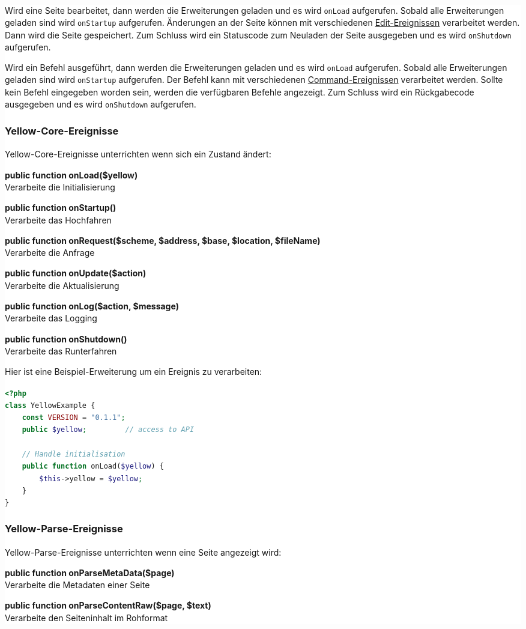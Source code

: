 Wird eine Seite bearbeitet, dann werden die Erweiterungen geladen und es wird `onLoad` aufgerufen. Sobald alle Erweiterungen geladen sind wird `onStartup` aufgerufen. Änderungen an der Seite können mit verschiedenen [Edit-Ereignissen](#yellow-edit-ereignisse) verarbeitet werden. Dann wird die Seite gespeichert. Zum Schluss wird ein Statuscode zum Neuladen der Seite ausgegeben und es wird `onShutdown` aufgerufen.

Wird ein Befehl ausgeführt, dann werden die Erweiterungen geladen und es wird `onLoad` aufgerufen. Sobald alle Erweiterungen geladen sind wird `onStartup` aufgerufen. Der Befehl kann mit verschiedenen [Command-Ereignissen](#yellow-command-ereignisse) verarbeitet werden. Sollte kein Befehl eingegeben worden sein, werden die verfügbaren Befehle angezeigt. Zum Schluss wird ein Rückgabecode ausgegeben und es wird `onShutdown` aufgerufen.

### Yellow-Core-Ereignisse

Yellow-Core-Ereignisse unterrichten wenn sich ein Zustand ändert:

**public function onLoad($yellow)**  
Verarbeite die Initialisierung

**public function onStartup()**  
Verarbeite das Hochfahren

**public function onRequest($scheme, $address, $base, $location, $fileName)**  
Verarbeite die Anfrage

**public function onUpdate($action)**  
Verarbeite die Aktualisierung

**public function onLog($action, $message)**  
Verarbeite das Logging

**public function onShutdown()**  
Verarbeite das Runterfahren

Hier ist eine Beispiel-Erweiterung um ein Ereignis zu verarbeiten:

``` php
<?php
class YellowExample {
    const VERSION = "0.1.1";
    public $yellow;         // access to API
    
    // Handle initialisation
    public function onLoad($yellow) {
        $this->yellow = $yellow;
    }
}
```

### Yellow-Parse-Ereignisse

Yellow-Parse-Ereignisse unterrichten wenn eine Seite angezeigt wird:

**public function onParseMetaData($page)**  
Verarbeite die Metadaten einer Seite

**public function onParseContentRaw($page, $text)**  
Verarbeite den Seiteninhalt im Rohformat

